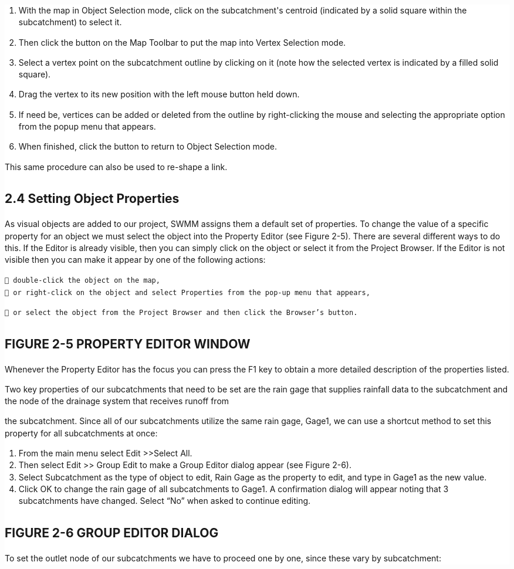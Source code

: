 1. With the map in Object Selection mode, click on the subcatchment's centroid (indicated
    by a solid square within the subcatchment) to select it.
2. Then click the button on the Map Toolbar to put the map into Vertex Selection mode.
3. Select a vertex point on the subcatchment outline by clicking on it (note how the selected
    vertex is indicated by a filled solid square).
4. Drag the vertex to its new position with the left mouse button held down.


5. If need be, vertices can be added or deleted from the outline by right-clicking the mouse
    and selecting the appropriate option from the popup menu that appears.
6. When finished, click the button to return to Object Selection mode.

This same procedure can also be used to re-shape a link.

## 2.4 Setting Object Properties

As visual objects are added to our project, SWMM assigns them a default set of properties. To
change the value of a specific property for an object we must select the object into the Property
Editor (see Figure 2-5). There are several different ways to do this. If the Editor is already visible,
then you can simply click on the object or select it from the Project Browser. If the Editor is not
visible then you can make it appear by one of the following actions:

```
 double-click the object on the map,
 or right-click on the object and select Properties from the pop-up menu that appears,
```
```
 or select the object from the Project Browser and then click the Browser’s button.
```
## FIGURE 2-5 PROPERTY EDITOR WINDOW

Whenever the Property Editor has the focus you can press the F1 key to obtain a more detailed
description of the properties listed.

Two key properties of our subcatchments that need to be set are the rain gage that supplies
rainfall data to the subcatchment and the node of the drainage system that receives runoff from


the subcatchment. Since all of our subcatchments utilize the same rain gage, Gage1, we can use
a shortcut method to set this property for all subcatchments at once:

1. From the main menu select Edit >>Select All.
2. Then select Edit >> Group Edit to make a Group Editor dialog appear (see Figure 2-6).
3. Select Subcatchment as the type of object to edit, Rain Gage as the property to edit, and
    type in Gage1 as the new value.
4. Click OK to change the rain gage of all subcatchments to Gage1. A confirmation dialog
    will appear noting that 3 subcatchments have changed. Select “No” when asked to
    continue editing.

## FIGURE 2-6 GROUP EDITOR DIALOG

To set the outlet node of our subcatchments we have to proceed one by one, since these vary by
subcatchment:
